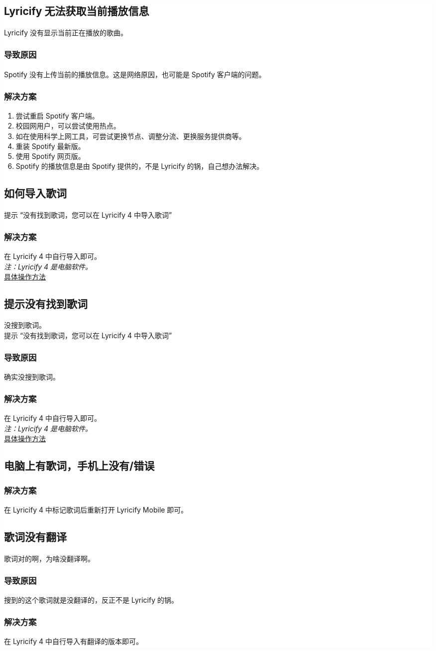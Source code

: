 ## Lyricify 无法获取当前播放信息
Lyricify 没有显示当前正在播放的歌曲。
### 导致原因
Spotify 没有上传当前的播放信息。这是网络原因，也可能是 Spotify 客户端的问题。
### 解决方案
1. 尝试重启 Spotify 客户端。
2. 校园网用户，可以尝试使用热点。
3. 如在使用科学上网工具，可尝试更换节点、调整分流、更换服务提供商等。
4. 重装 Spotify 最新版。
5. 使用 Spotify 网页版。
6. Spotify 的播放信息是由 Spotify 提供的，不是 Lyricify 的锅，自己想办法解决。

## 如何导入歌词
提示 “没有找到歌词，您可以在 Lyricify 4 中导入歌词”
### 解决方案
在 Lyricify 4 中自行导入即可。  
*注：Lyricify 4 是电脑软件。*  
[具体操作方法](https://github.com/WXRIW/Lyricify-App/blob/main/docs/Lyricify%204/README.md#%E6%AD%8C%E8%AF%8D%E6%A0%87%E8%AE%B0%E5%8F%8A%E5%AF%BC%E5%85%A5)

## 提示没有找到歌词
没搜到歌词。  
提示 “没有找到歌词，您可以在 Lyricify 4 中导入歌词”
### 导致原因
确实没搜到歌词。
### 解决方案
在 Lyricify 4 中自行导入即可。  
*注：Lyricify 4 是电脑软件。*  
[具体操作方法](https://github.com/WXRIW/Lyricify-App/blob/main/docs/Lyricify%204/README.md#%E6%AD%8C%E8%AF%8D%E6%A0%87%E8%AE%B0%E5%8F%8A%E5%AF%BC%E5%85%A5)

## 电脑上有歌词，手机上没有/错误
### 解决方案
在 Lyricify 4 中标记歌词后重新打开 Lyricify Mobile 即可。

## 歌词没有翻译
歌词对的啊，为啥没翻译啊。
### 导致原因
搜到的这个歌词就是没翻译的，反正不是 Lyricify 的锅。
### 解决方案
在 Lyricify 4 中自行导入有翻译的版本即可。
